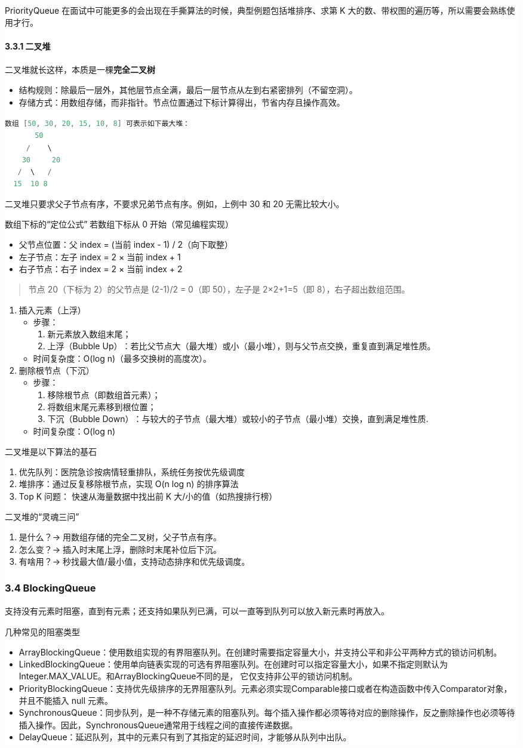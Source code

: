 PriorityQueue 在面试中可能更多的会出现在手撕算法的时候，典型例题包括堆排序、求第 K 大的数、带权图的遍历等，所以需要会熟练使用才行。

#### 3.3.1 二叉堆
二叉堆就长这样，本质是一棵**完全二叉树**
* 结构规则​：除最后一层外，其他层节点全满，最后一层节点从左到右紧密排列（不留空洞）。
* ​存储方式​：用数组存储，而非指针。节点位置通过下标计算得出，节省内存且操作高效。

```java
数组 [50, 30, 20, 15, 10, 8] 可表示如下最大堆：
       50  
     /    \  
    30     20  
   /  \   /  
  15  10 8  
```
二叉堆只要求父子节点有序，​不要求兄弟节点有序。例如，上例中 30 和 20 无需比较大小。

数组下标的“定位公式”
若数组下标从 ​0​ 开始（常见编程实现）

* ​父节点位置​：父 index = (当前 index - 1) / 2（向下取整）
* ​左子节点​：左子 index = 2 × 当前 index + 1
* ​右子节点​：右子 index = 2 × 当前 index + 2
> 节点 20（下标为 2）的父节点是 (2-1)/2 = 0（即 50），左子是 2×2+1=5（即 8），右子超出数组范围。

1. 插入元素（上浮）​​
    * ​步骤​：
        1. 新元素放入数组末尾；
        2. ​上浮（Bubble Up）​​：若比父节点大（最大堆）或小（最小堆），则与父节点交换，重复直到满足堆性质。
    * ​时间复杂度​：​O(log n)​​（最多交换树的高度次）。
​
2. 删除根节点（下沉）​​
    * 步骤​：
        1. 移除根节点（即数组首元素）；
        2. 将数组末尾元素移到根位置；
        3. ​下沉（Bubble Down）​​：与较大的子节点（最大堆）或较小的子节点（最小堆）交换，直到满足堆性质.
    * 时间复杂度​：​O(log n)​



二叉堆是以下算法的基石
1. 优先队列：医院急诊按病情轻重排队，系统任务按优先级调度
2. 堆排序：通过反复移除根节点，实现 O(n log n) 的排序算法
3. Top K 问题​： 快速从海量数据中找出前 K 大/小的值（如热搜排行榜）

二叉堆的“灵魂三问”​
1. ​是什么​？→ 用数组存储的完全二叉树，父子节点有序。
2. 怎么变​？→ 插入时末尾上浮，删除时末尾补位后下沉。
3. ​有啥用​？→ 秒找最大值/最小值，支持动态排序和优先级调度。


### 3.4 BlockingQueue

支持没有元素时阻塞，直到有元素；还支持如果队列已满，可以一直等到队列可以放入新元素时再放入。

几种常见的阻塞类型
* ArrayBlockingQueue：使用数组实现的有界阻塞队列。在创建时需要指定容量大小，并支持公平和非公平两种方式的锁访问机制。
* LinkedBlockingQueue：使用单向链表实现的可选有界阻塞队列。在创建时可以指定容量大小，如果不指定则默认为Integer.MAX_VALUE。和ArrayBlockingQueue不同的是， 它仅支持非公平的锁访问机制。
* PriorityBlockingQueue：支持优先级排序的无界阻塞队列。元素必须实现Comparable接口或者在构造函数中传入Comparator对象，并且不能插入 null 元素。
* SynchronousQueue：同步队列，是一种不存储元素的阻塞队列。每个插入操作都必须等待对应的删除操作，反之删除操作也必须等待插入操作。因此，SynchronousQueue通常用于线程之间的直接传递数据。
* DelayQueue：延迟队列，其中的元素只有到了其指定的延迟时间，才能够从队列中出队。

